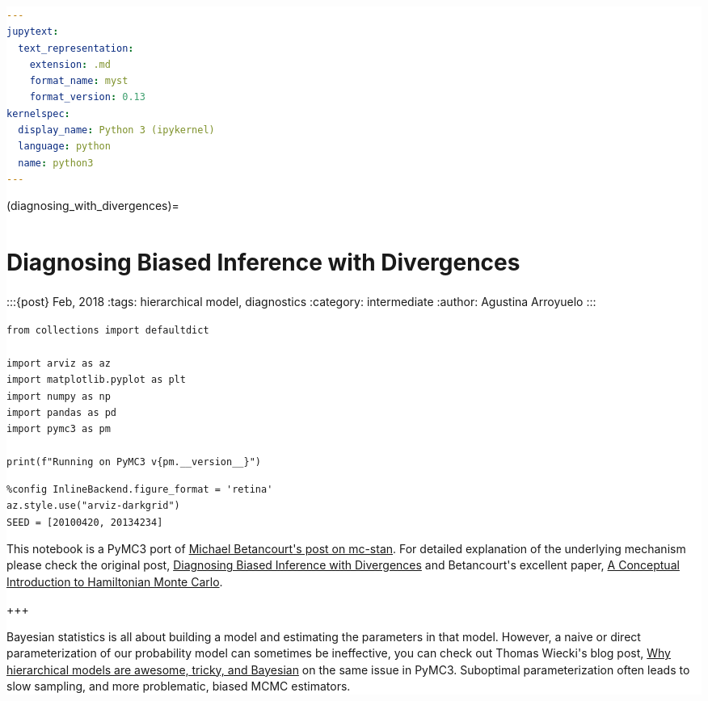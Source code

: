 ```yaml
---
jupytext:
  text_representation:
    extension: .md
    format_name: myst
    format_version: 0.13
kernelspec:
  display_name: Python 3 (ipykernel)
  language: python
  name: python3
---
```


(diagnosing_with_divergences)=
# Diagnosing Biased Inference with Divergences

:::{post} Feb, 2018
:tags: hierarchical model, diagnostics
:category: intermediate
:author: Agustina Arroyuelo
:::

```{code-cell} ipython3
from collections import defaultdict

import arviz as az
import matplotlib.pyplot as plt
import numpy as np
import pandas as pd
import pymc3 as pm

print(f"Running on PyMC3 v{pm.__version__}")
```

```{code-cell} ipython3
%config InlineBackend.figure_format = 'retina'
az.style.use("arviz-darkgrid")
SEED = [20100420, 20134234]
```

This notebook is a PyMC3 port of [Michael Betancourt's post on mc-stan](http://mc-stan.org/documentation/case-studies/divergences_and_bias.html). For detailed explanation of the underlying mechanism please check the original post, [Diagnosing Biased Inference with Divergences](http://mc-stan.org/documentation/case-studies/divergences_and_bias.html) and Betancourt's excellent paper, [A Conceptual Introduction to Hamiltonian Monte Carlo](https://arxiv.org/abs/1701.02434).

+++

Bayesian statistics is all about building a model and estimating the parameters in that model. However, a naive or direct parameterization of our probability model can sometimes be ineffective, you can check out Thomas Wiecki's blog post, [Why hierarchical models are awesome, tricky, and Bayesian](http://twiecki.github.io/blog/2017/02/08/bayesian-hierchical-non-centered/) on the same issue in PyMC3. Suboptimal parameterization often leads to slow sampling, and more problematic, biased MCMC estimators. 
